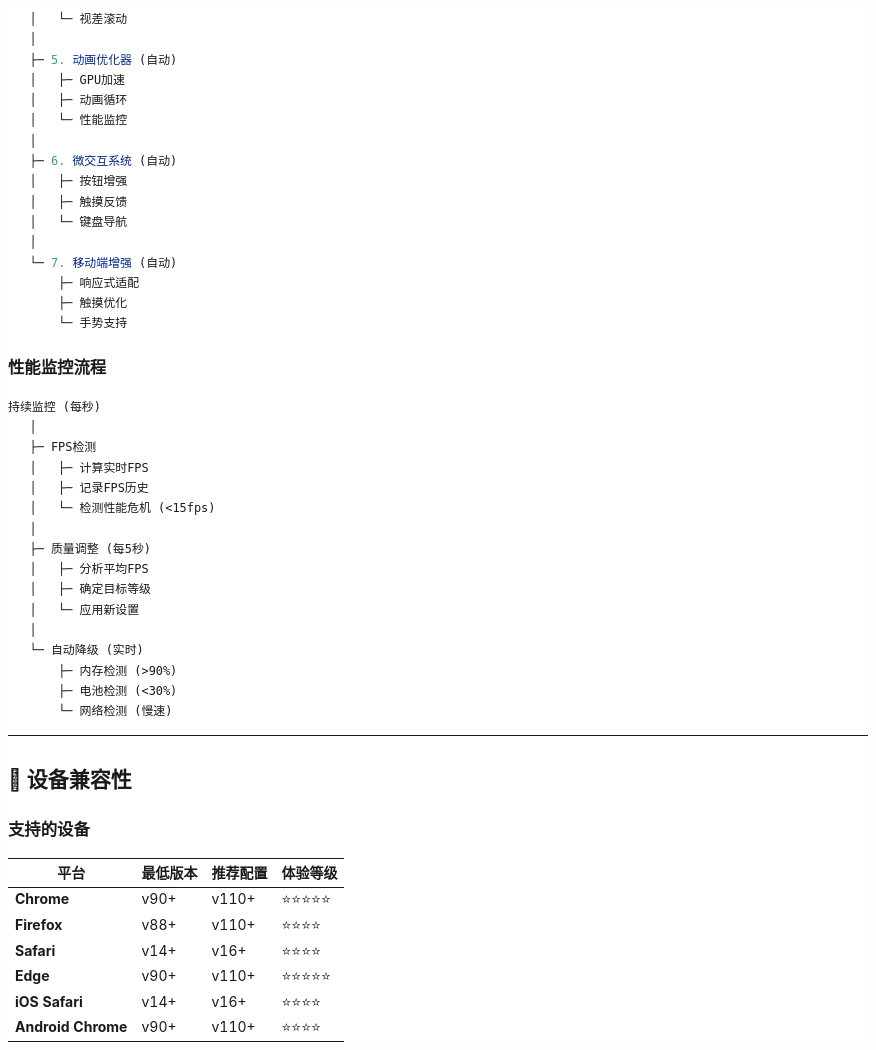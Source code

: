 ```javascript
   │   └─ 视差滚动
   │
   ├─ 5. 动画优化器 (自动)
   │   ├─ GPU加速
   │   ├─ 动画循环
   │   └─ 性能监控
   │
   ├─ 6. 微交互系统 (自动)
   │   ├─ 按钮增强
   │   ├─ 触摸反馈
   │   └─ 键盘导航
   │
   └─ 7. 移动端增强 (自动)
       ├─ 响应式适配
       ├─ 触摸优化
       └─ 手势支持
```

### 性能监控流程

```
持续监控 (每秒)
   │
   ├─ FPS检测
   │   ├─ 计算实时FPS
   │   ├─ 记录FPS历史
   │   └─ 检测性能危机 (<15fps)
   │
   ├─ 质量调整 (每5秒)
   │   ├─ 分析平均FPS
   │   ├─ 确定目标等级
   │   └─ 应用新设置
   │
   └─ 自动降级 (实时)
       ├─ 内存检测 (>90%)
       ├─ 电池检测 (<30%)
       └─ 网络检测 (慢速)
```

---

## 📱 设备兼容性

### 支持的设备

| 平台 | 最低版本 | 推荐配置 | 体验等级 |
|-----|---------|---------|---------|
| **Chrome** | v90+ | v110+ | ⭐⭐⭐⭐⭐ |
| **Firefox** | v88+ | v110+ | ⭐⭐⭐⭐ |
| **Safari** | v14+ | v16+ | ⭐⭐⭐⭐ |
| **Edge** | v90+ | v110+ | ⭐⭐⭐⭐⭐ |
| **iOS Safari** | v14+ | v16+ | ⭐⭐⭐⭐ |
| **Android Chrome** | v90+ | v110+ | ⭐⭐⭐⭐ |
